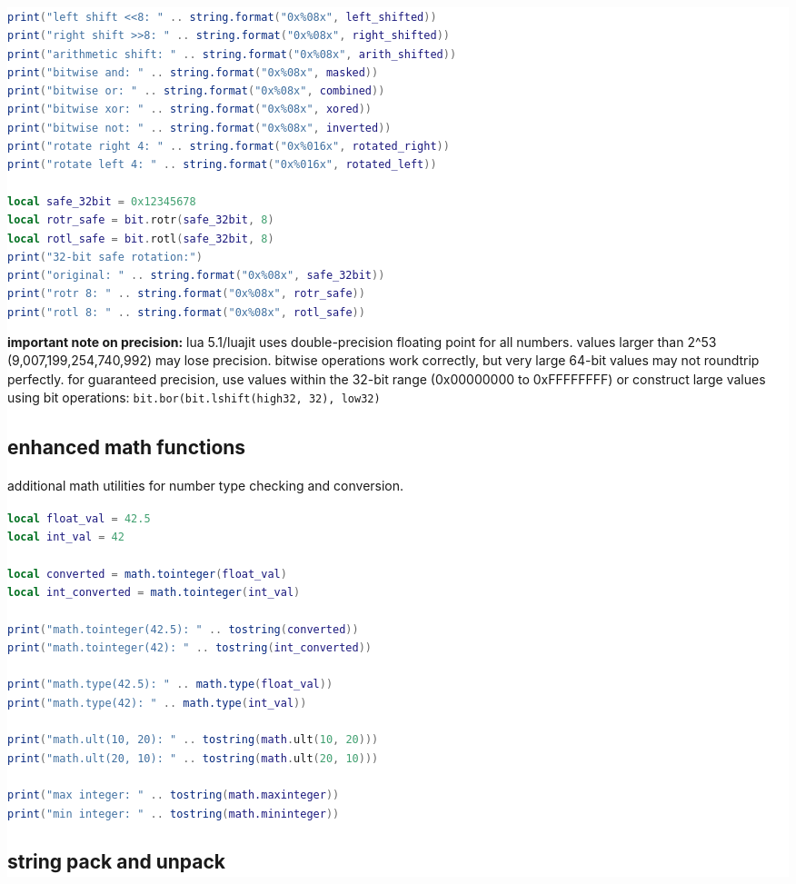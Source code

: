 ```lua
print("left shift <<8: " .. string.format("0x%08x", left_shifted))
print("right shift >>8: " .. string.format("0x%08x", right_shifted))
print("arithmetic shift: " .. string.format("0x%08x", arith_shifted))
print("bitwise and: " .. string.format("0x%08x", masked))
print("bitwise or: " .. string.format("0x%08x", combined))
print("bitwise xor: " .. string.format("0x%08x", xored))
print("bitwise not: " .. string.format("0x%08x", inverted))
print("rotate right 4: " .. string.format("0x%016x", rotated_right))
print("rotate left 4: " .. string.format("0x%016x", rotated_left))

local safe_32bit = 0x12345678
local rotr_safe = bit.rotr(safe_32bit, 8)
local rotl_safe = bit.rotl(safe_32bit, 8)
print("32-bit safe rotation:")
print("original: " .. string.format("0x%08x", safe_32bit))
print("rotr 8: " .. string.format("0x%08x", rotr_safe))
print("rotl 8: " .. string.format("0x%08x", rotl_safe))
```

**important note on precision:** lua 5.1/luajit uses double-precision floating point for all numbers. values larger than 2^53 (9,007,199,254,740,992) may lose precision. bitwise operations work correctly, but very large 64-bit values may not roundtrip perfectly. for guaranteed precision, use values within the 32-bit range (0x00000000 to 0xFFFFFFFF) or construct large values using bit operations: `bit.bor(bit.lshift(high32, 32), low32)`

## enhanced math functions

additional math utilities for number type checking and conversion.

```lua
local float_val = 42.5
local int_val = 42

local converted = math.tointeger(float_val)
local int_converted = math.tointeger(int_val)

print("math.tointeger(42.5): " .. tostring(converted))
print("math.tointeger(42): " .. tostring(int_converted))

print("math.type(42.5): " .. math.type(float_val))
print("math.type(42): " .. math.type(int_val))

print("math.ult(10, 20): " .. tostring(math.ult(10, 20)))
print("math.ult(20, 10): " .. tostring(math.ult(20, 10)))

print("max integer: " .. tostring(math.maxinteger))
print("min integer: " .. tostring(math.mininteger))
```

## string pack and unpack
